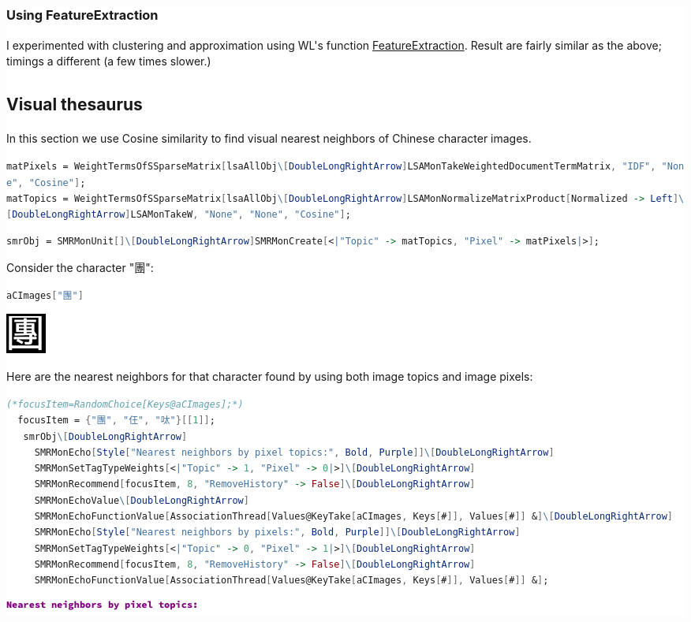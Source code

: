 ### Using FeatureExtraction

I experimented with clustering and approximation using WL's function [FeatureExtraction](https://reference.wolfram.com/language/ref/FeatureExtraction.html.en). Result are fairly similar as the above; timings a different (a few times slower.) 

## Visual thesaurus

In this section we use Cosine similarity to find visual nearest neighbors of Chinese character images.

```mathematica
matPixels = WeightTermsOfSSparseMatrix[lsaAllObj\[DoubleLongRightArrow]LSAMonTakeWeightedDocumentTermMatrix, "IDF", "None", "Cosine"];
matTopics = WeightTermsOfSSparseMatrix[lsaAllObj\[DoubleLongRightArrow]LSAMonNormalizeMatrixProduct[Normalized -> Left]\[DoubleLongRightArrow]LSAMonTakeW, "None", "None", "Cosine"];
```

```mathematica
smrObj = SMRMonUnit[]\[DoubleLongRightArrow]SMRMonCreate[<|"Topic" -> matTopics, "Pixel" -> matPixels|>];
```

Consider the character "團":

```mathematica
aCImages["團"]
```

![0pi2u9ejqv9wd](./Diagrams/Re-exploring-the-structure-of-Chinese-character-images/0pi2u9ejqv9wd.png)

Here are the nearest neighbors for that character found by using both image topics and image pixels:

```mathematica
(*focusItem=RandomChoice[Keys@aCImages];*)
  focusItem = {"團", "仼", "呔"}[[1]]; 
   smrObj\[DoubleLongRightArrow]
     SMRMonEcho[Style["Nearest neighbors by pixel topics:", Bold, Purple]]\[DoubleLongRightArrow]
     SMRMonSetTagTypeWeights[<|"Topic" -> 1, "Pixel" -> 0|>]\[DoubleLongRightArrow]
     SMRMonRecommend[focusItem, 8, "RemoveHistory" -> False]\[DoubleLongRightArrow]
     SMRMonEchoValue\[DoubleLongRightArrow]
     SMRMonEchoFunctionValue[AssociationThread[Values@KeyTake[aCImages, Keys[#]], Values[#]] &]\[DoubleLongRightArrow]
     SMRMonEcho[Style["Nearest neighbors by pixels:", Bold, Purple]]\[DoubleLongRightArrow]
     SMRMonSetTagTypeWeights[<|"Topic" -> 0, "Pixel" -> 1|>]\[DoubleLongRightArrow]
     SMRMonRecommend[focusItem, 8, "RemoveHistory" -> False]\[DoubleLongRightArrow]
     SMRMonEchoFunctionValue[AssociationThread[Values@KeyTake[aCImages, Keys[#]], Values[#]] &];
```

![1l9yz2e8pvlyl](./Diagrams/Re-exploring-the-structure-of-Chinese-character-images/1l9yz2e8pvlyl.png)
